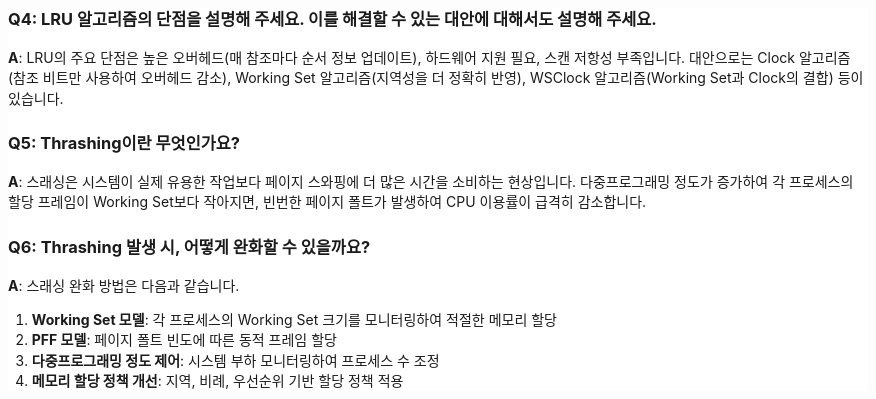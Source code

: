 ### Q4: LRU 알고리즘의 단점을 설명해 주세요. 이를 해결할 수 있는 대안에 대해서도 설명해 주세요.
**A**: LRU의 주요 단점은 높은 오버헤드(매 참조마다 순서 정보 업데이트), 하드웨어 지원 필요, 스캔 저항성 부족입니다. 대안으로는 Clock 알고리즘(참조 비트만 사용하여 오버헤드 감소), Working Set 알고리즘(지역성을 더 정확히 반영), WSClock 알고리즘(Working Set과 Clock의 결합) 등이 있습니다.

### Q5: Thrashing이란 무엇인가요?
**A**: 스래싱은 시스템이 실제 유용한 작업보다 페이지 스와핑에 더 많은 시간을 소비하는 현상입니다. 다중프로그래밍 정도가 증가하여 각 프로세스의 할당 프레임이 Working Set보다 작아지면, 빈번한 페이지 폴트가 발생하여 CPU 이용률이 급격히 감소합니다.

### Q6: Thrashing 발생 시, 어떻게 완화할 수 있을까요?
**A**: 스래싱 완화 방법은 다음과 같습니다.
1) **Working Set 모델**: 각 프로세스의 Working Set 크기를 모니터링하여 적절한 메모리 할당
2) **PFF 모델**: 페이지 폴트 빈도에 따른 동적 프레임 할당
3) **다중프로그래밍 정도 제어**: 시스템 부하 모니터링하여 프로세스 수 조정
4) **메모리 할당 정책 개선**: 지역, 비례, 우선순위 기반 할당 정책 적용